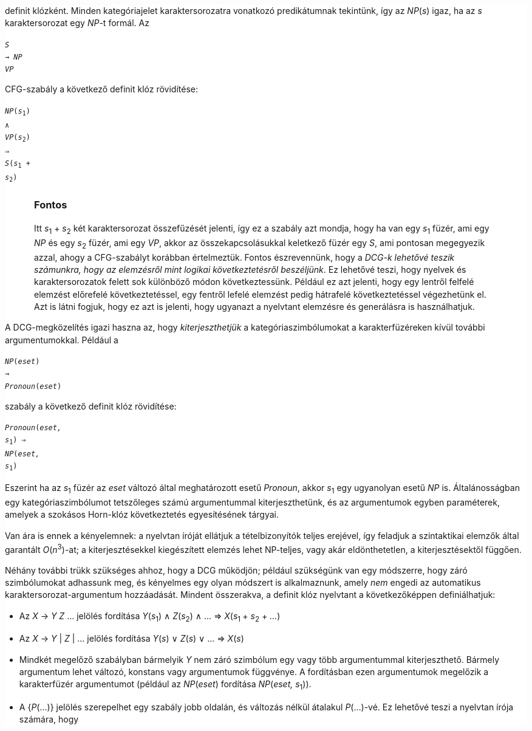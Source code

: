 definit klózként. Minden kategóriajelet karaktersorozatra vonatkozó predikátumnak tekintünk, így az <span class="emphasis"><em>NP</em></span>(<span class="emphasis"><em>s</em></span>) igaz, ha az <span class="emphasis"><em>s</em></span> karaktersorozat egy <span class="emphasis"><em>NP</em></span>-t formál. Az</p><p><code class="code"><em><span class="remark">S </span></em>→<em><span class="remark"> NP VP</span></em></code></p><p>CFG-szabály a következő definit klóz rövidítése:</p><p><code class="code"><em><span class="remark">NP</span></em>(<em><span class="remark">s</span></em><sub>1</sub>) ∧ <em><span class="remark">VP</span></em>(<em><span class="remark">s</span></em><sub>2</sub>) ⇒<em><span class="remark"> S</span></em>(<em><span class="remark">s</span></em><sub>1</sub> + <em><span class="remark">s</span></em><sub>2</sub>)</code></p><div class="important" title="Fontos" style="margin-left: 0.5in; margin-right: 0.5in;"><h3 class="title">Fontos</h3><p>Itt <span class="emphasis"><em>s</em></span><sub>1</sub> + <span class="emphasis"><em>s</em></span><sub>2</sub> két karaktersorozat összefűzését jelenti, így ez a szabály azt mondja, hogy ha van egy <span class="emphasis"><em>s</em></span><sub>1</sub> füzér, ami egy <span class="emphasis"><em>NP</em></span> és egy <span class="emphasis"><em>s</em></span><sub>2</sub> füzér, ami egy <span class="emphasis"><em>VP</em></span>, akkor az összekapcsolásukkal keletkező füzér egy <span class="emphasis"><em>S</em></span>, ami pontosan megegyezik azzal, ahogy a CFG-szabályt korábban értelmeztük. Fontos észrevennünk, hogy a <span class="emphasis"><em>DCG-k lehetővé teszik számunkra, hogy az elemzésről mint logikai következtetésről beszéljünk</em></span>. Ez lehetővé teszi, hogy nyelvek és karaktersorozatok felett sok különböző módon következtessünk. Például ez azt jelenti, hogy egy lentről felfelé elemzést előrefelé következtetéssel, egy fentről lefelé elemzést pedig hátrafelé következtetéssel végezhetünk el. Azt is látni fogjuk, hogy ez azt is jelenti, hogy ugyanazt a nyelvtant elemzésre és generálásra is használhatjuk. </p></div><p>A DCG-megközelítés igazi haszna az, hogy <span class="emphasis"><em>kiterjeszthetjük</em></span> a kategóriaszimbólumokat a karakterfüzéreken kívül további argumentumokkal. Például a</p><p><code class="code"><em><span class="remark">NP</span></em>(<em><span class="remark">eset</span></em>)<em><span class="remark"> </span></em>→ <em><span class="remark">Pronoun</span></em>(<em><span class="remark">eset</span></em>)</code></p><p>szabály a következő definit klóz rövidítése:</p><p><code class="code"><em><span class="remark">Pronoun</span></em>(<em><span class="remark">eset, s</span></em><sub>1</sub>) ⇒ <em><span class="remark">NP</span></em>(<em><span class="remark">eset, s</span></em><sub>1</sub>)</code></p><p>Eszerint ha az <span class="emphasis"><em>s</em></span><sub>1</sub> füzér az <span class="emphasis"><em>eset </em></span>változó által meghatározott esetű <span class="emphasis"><em>Pronoun</em></span>, akkor <span class="emphasis"><em>s</em></span><sub>1</sub> egy ugyanolyan esetű <span class="emphasis"><em>NP</em></span> is. Általánosságban egy kategóriaszimbólumot tetszőleges számú argumentummal kiterjeszthetünk, és az argumentumok egyben paraméterek, amelyek a szokásos Horn-klóz következtetés egyesítésének tárgyai.</p><p>Van ára is ennek a kényelemnek: a nyelvtan íróját ellátjuk a tételbizonyítók teljes erejével, így feladjuk a szintaktikai elemzők által garantált <span class="emphasis"><em>O</em></span>(<span class="emphasis"><em>n</em></span><sup>3</sup>)-at; a kiterjesztésekkel kiegészített elemzés lehet NP-teljes, vagy akár eldönthetetlen, a kiterjesztésektől függően.</p><p>Néhány további trükk szükséges ahhoz, hogy a DCG működjön; például szükségünk van egy módszerre, hogy záró szimbólumokat adhassunk meg, és kényelmes egy olyan módszert is alkalmaznunk, amely <span class="emphasis"><em>nem</em></span> engedi az automatikus karaktersorozat-argumentum hozzáadását. Mindent összerakva, a definit klóz nyelvtant a következőképpen definiálhatjuk:</p><div class="itemizedlist"><ul class="itemizedlist"><li class="listitem"><p>Az <span class="emphasis"><em>X</em></span> → <span class="emphasis"><em>Y Z </em></span>… jelölés fordítása <span class="emphasis"><em>Y</em></span>(<span class="emphasis"><em>s</em></span><sub>1</sub>) ∧ <span class="emphasis"><em>Z</em></span>(<span class="emphasis"><em>s</em></span><sub>2</sub>) ∧ … ⇒ <span class="emphasis"><em>X</em></span>(<span class="emphasis"><em>s</em></span><sub>1 </sub>+<span class="emphasis"><em> s</em></span><sub>2</sub> +<span class="emphasis"><em> …</em></span>)</p></li><li class="listitem"><p>Az <span class="emphasis"><em>X </em></span>→ <span class="emphasis"><em>Y </em></span>|<span class="emphasis"><em> Z </em></span>| … jelölés fordítása <span class="emphasis"><em>Y</em></span>(<span class="emphasis"><em>s</em></span>) ∨ <span class="emphasis"><em>Z</em></span>(<span class="emphasis"><em>s</em></span>) ∨ … ⇒ <span class="emphasis"><em>X</em></span>(<span class="emphasis"><em>s</em></span>)</p></li><li class="listitem"><p>Mindkét megelőző szabályban bármelyik <span class="emphasis"><em>Y</em></span> nem záró szimbólum egy vagy több argumentummal kiterjeszthető. Bármely argumentum lehet változó, konstans vagy argumentumok függvénye. A fordításban ezen argumentumok megelőzik a karakterfüzér argumentumot (például az <span class="emphasis"><em>NP</em></span>(<span class="emphasis"><em>eset</em></span>)<span class="emphasis"><em> </em></span>fordítása <span class="emphasis"><em>NP</em></span>(<span class="emphasis"><em>eset, s</em></span><sub>1</sub>)).</p></li><li class="listitem"><p>A {<span class="emphasis"><em>P</em></span>(…)} jelölés szerepelhet egy szabály jobb oldalán, és változás nélkül átalakul <span class="emphasis"><em>P</em></span>(…)-vé. Ez lehetővé teszi a nyelvtan írója számára, hogy